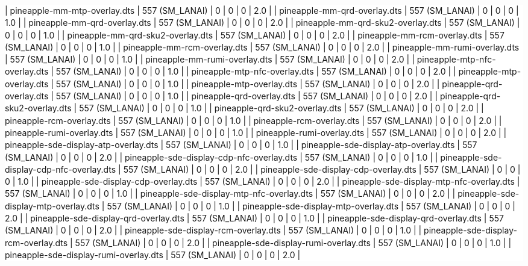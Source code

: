 | pineapple-mm-mtp-overlay.dts | 557 (SM_LANAI) | 0 | 0 | 0 | 2.0 |
| pineapple-mm-qrd-overlay.dts | 557 (SM_LANAI) | 0 | 0 | 0 | 1.0 |
| pineapple-mm-qrd-overlay.dts | 557 (SM_LANAI) | 0 | 0 | 0 | 2.0 |
| pineapple-mm-qrd-sku2-overlay.dts | 557 (SM_LANAI) | 0 | 0 | 0 | 1.0 |
| pineapple-mm-qrd-sku2-overlay.dts | 557 (SM_LANAI) | 0 | 0 | 0 | 2.0 |
| pineapple-mm-rcm-overlay.dts | 557 (SM_LANAI) | 0 | 0 | 0 | 1.0 |
| pineapple-mm-rcm-overlay.dts | 557 (SM_LANAI) | 0 | 0 | 0 | 2.0 |
| pineapple-mm-rumi-overlay.dts | 557 (SM_LANAI) | 0 | 0 | 0 | 1.0 |
| pineapple-mm-rumi-overlay.dts | 557 (SM_LANAI) | 0 | 0 | 0 | 2.0 |
| pineapple-mtp-nfc-overlay.dts | 557 (SM_LANAI) | 0 | 0 | 0 | 1.0 |
| pineapple-mtp-nfc-overlay.dts | 557 (SM_LANAI) | 0 | 0 | 0 | 2.0 |
| pineapple-mtp-overlay.dts | 557 (SM_LANAI) | 0 | 0 | 0 | 1.0 |
| pineapple-mtp-overlay.dts | 557 (SM_LANAI) | 0 | 0 | 0 | 2.0 |
| pineapple-qrd-overlay.dts | 557 (SM_LANAI) | 0 | 0 | 0 | 1.0 |
| pineapple-qrd-overlay.dts | 557 (SM_LANAI) | 0 | 0 | 0 | 2.0 |
| pineapple-qrd-sku2-overlay.dts | 557 (SM_LANAI) | 0 | 0 | 0 | 1.0 |
| pineapple-qrd-sku2-overlay.dts | 557 (SM_LANAI) | 0 | 0 | 0 | 2.0 |
| pineapple-rcm-overlay.dts | 557 (SM_LANAI) | 0 | 0 | 0 | 1.0 |
| pineapple-rcm-overlay.dts | 557 (SM_LANAI) | 0 | 0 | 0 | 2.0 |
| pineapple-rumi-overlay.dts | 557 (SM_LANAI) | 0 | 0 | 0 | 1.0 |
| pineapple-rumi-overlay.dts | 557 (SM_LANAI) | 0 | 0 | 0 | 2.0 |
| pineapple-sde-display-atp-overlay.dts | 557 (SM_LANAI) | 0 | 0 | 0 | 1.0 |
| pineapple-sde-display-atp-overlay.dts | 557 (SM_LANAI) | 0 | 0 | 0 | 2.0 |
| pineapple-sde-display-cdp-nfc-overlay.dts | 557 (SM_LANAI) | 0 | 0 | 0 | 1.0 |
| pineapple-sde-display-cdp-nfc-overlay.dts | 557 (SM_LANAI) | 0 | 0 | 0 | 2.0 |
| pineapple-sde-display-cdp-overlay.dts | 557 (SM_LANAI) | 0 | 0 | 0 | 1.0 |
| pineapple-sde-display-cdp-overlay.dts | 557 (SM_LANAI) | 0 | 0 | 0 | 2.0 |
| pineapple-sde-display-mtp-nfc-overlay.dts | 557 (SM_LANAI) | 0 | 0 | 0 | 1.0 |
| pineapple-sde-display-mtp-nfc-overlay.dts | 557 (SM_LANAI) | 0 | 0 | 0 | 2.0 |
| pineapple-sde-display-mtp-overlay.dts | 557 (SM_LANAI) | 0 | 0 | 0 | 1.0 |
| pineapple-sde-display-mtp-overlay.dts | 557 (SM_LANAI) | 0 | 0 | 0 | 2.0 |
| pineapple-sde-display-qrd-overlay.dts | 557 (SM_LANAI) | 0 | 0 | 0 | 1.0 |
| pineapple-sde-display-qrd-overlay.dts | 557 (SM_LANAI) | 0 | 0 | 0 | 2.0 |
| pineapple-sde-display-rcm-overlay.dts | 557 (SM_LANAI) | 0 | 0 | 0 | 1.0 |
| pineapple-sde-display-rcm-overlay.dts | 557 (SM_LANAI) | 0 | 0 | 0 | 2.0 |
| pineapple-sde-display-rumi-overlay.dts | 557 (SM_LANAI) | 0 | 0 | 0 | 1.0 |
| pineapple-sde-display-rumi-overlay.dts | 557 (SM_LANAI) | 0 | 0 | 0 | 2.0 |